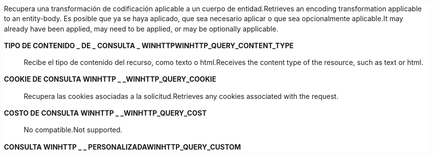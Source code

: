 

<span data-ttu-id="7583d-154">Recupera una transformación de codificación aplicable a un cuerpo de entidad.</span><span class="sxs-lookup"><span data-stu-id="7583d-154">Retrieves an encoding transformation applicable to an entity-body.</span></span> <span data-ttu-id="7583d-155">Es posible que ya se haya aplicado, que sea necesario aplicar o que sea opcionalmente aplicable.</span><span class="sxs-lookup"><span data-stu-id="7583d-155">It may already have been applied, may need to be applied, or may be optionally applicable.</span></span>


</dt> </dl> </dd> <dt>

<span data-ttu-id="7583d-156"><span id="WINHTTP_QUERY_CONTENT_TYPE"></span><span id="winhttp_query_content_type"></span>**TIPO DE CONTENIDO \_ DE \_ CONSULTA \_ WINHTTP**</span><span class="sxs-lookup"><span data-stu-id="7583d-156"><span id="WINHTTP_QUERY_CONTENT_TYPE"></span><span id="winhttp_query_content_type"></span>**WINHTTP\_QUERY\_CONTENT\_TYPE**</span></span>
</dt> <dd> <dl> <dt>



<span data-ttu-id="7583d-157">Recibe el tipo de contenido del recurso, como texto o html.</span><span class="sxs-lookup"><span data-stu-id="7583d-157">Receives the content type of the resource, such as text or html.</span></span>


</dt> </dl> </dd> <dt>

<span data-ttu-id="7583d-158"><span id="WINHTTP_QUERY_COOKIE"></span><span id="winhttp_query_cookie"></span>**COOKIE DE CONSULTA WINHTTP \_ \_**</span><span class="sxs-lookup"><span data-stu-id="7583d-158"><span id="WINHTTP_QUERY_COOKIE"></span><span id="winhttp_query_cookie"></span>**WINHTTP\_QUERY\_COOKIE**</span></span>
</dt> <dd> <dl> <dt>



<span data-ttu-id="7583d-159">Recupera las cookies asociadas a la solicitud.</span><span class="sxs-lookup"><span data-stu-id="7583d-159">Retrieves any cookies associated with the request.</span></span>


</dt> </dl> </dd> <dt>

<span data-ttu-id="7583d-160"><span id="WINHTTP_QUERY_COST"></span><span id="winhttp_query_cost"></span>**COSTO DE CONSULTA WINHTTP \_ \_**</span><span class="sxs-lookup"><span data-stu-id="7583d-160"><span id="WINHTTP_QUERY_COST"></span><span id="winhttp_query_cost"></span>**WINHTTP\_QUERY\_COST**</span></span>
</dt> <dd> <dl> <dt>



<span data-ttu-id="7583d-161">No compatible.</span><span class="sxs-lookup"><span data-stu-id="7583d-161">Not supported.</span></span>


</dt> </dl> </dd> <dt>

<span data-ttu-id="7583d-162"><span id="WINHTTP_QUERY_CUSTOM"></span><span id="winhttp_query_custom"></span>**CONSULTA WINHTTP \_ \_ PERSONALIZADA**</span><span class="sxs-lookup"><span data-stu-id="7583d-162"><span id="WINHTTP_QUERY_CUSTOM"></span><span id="winhttp_query_custom"></span>**WINHTTP\_QUERY\_CUSTOM**</span></span>
</dt> <dd> <dl> <dt>
